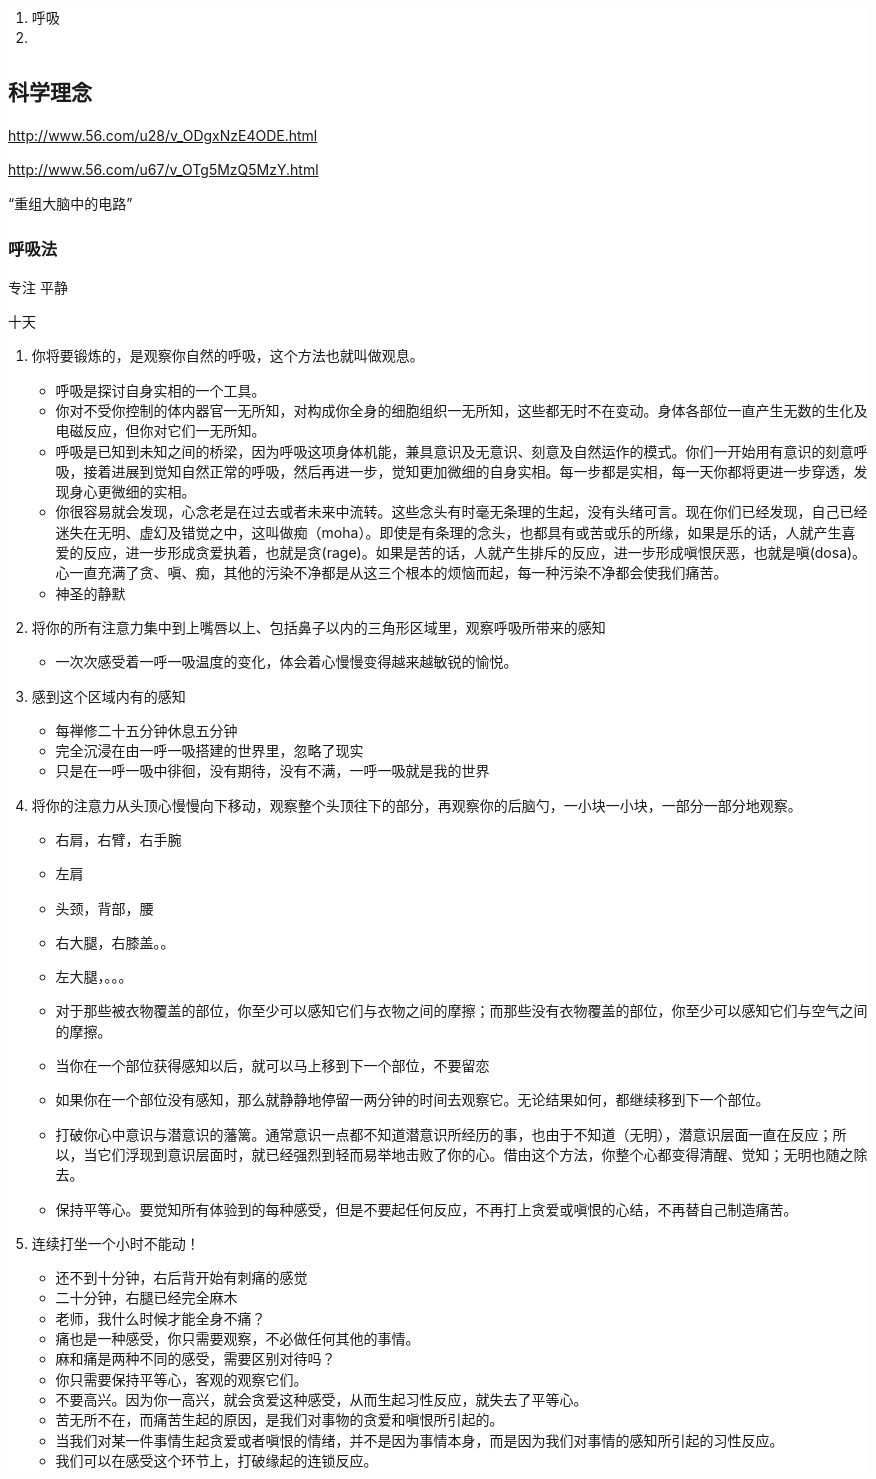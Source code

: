 
1.	呼吸
2.	

## 科学理念

<http://www.56.com/u28/v_ODgxNzE4ODE.html>

<http://www.56.com/u67/v_OTg5MzQ5MzY.html>

“重组大脑中的电路”

### 呼吸法

专注 平静

十天

1.	你将要锻炼的，是观察你自然的呼吸，这个方法也就叫做观息。

	*	呼吸是探讨自身实相的一个工具。
	*	你对不受你控制的体内器官一无所知，对构成你全身的细胞组织一无所知，这些都无时不在变动。身体各部位一直产生无数的生化及电磁反应，但你对它们一无所知。
	*	呼吸是已知到未知之间的桥梁，因为呼吸这项身体机能，兼具意识及无意识、刻意及自然运作的模式。你们一开始用有意识的刻意呼吸，接着进展到觉知自然正常的呼吸，然后再进一步，觉知更加微细的自身实相。每一步都是实相，每一天你都将更进一步穿透，发现身心更微细的实相。
	*	你很容易就会发现，心念老是在过去或者未来中流转。这些念头有时毫无条理的生起，没有头绪可言。现在你们已经发现，自己已经迷失在无明、虚幻及错觉之中，这叫做痴（moha）。即使是有条理的念头，也都具有或苦或乐的所缘，如果是乐的话，人就产生喜爱的反应，进一步形成贪爱执着，也就是贪(rage)。如果是苦的话，人就产生排斥的反应，进一步形成嗔恨厌恶，也就是嗔(dosa)。心一直充满了贪、嗔、痴，其他的污染不净都是从这三个根本的烦恼而起，每一种污染不净都会使我们痛苦。
	*	神圣的静默

2.	将你的所有注意力集中到上嘴唇以上、包括鼻子以内的三角形区域里，观察呼吸所带来的感知

	*	一次次感受着一呼一吸温度的变化，体会着心慢慢变得越来越敏锐的愉悦。

3.	感到这个区域内有的感知

	*	每禅修二十五分钟休息五分钟
	*	完全沉浸在由一呼一吸搭建的世界里，忽略了现实
	*	只是在一呼一吸中徘徊，没有期待，没有不满，一呼一吸就是我的世界

4.	将你的注意力从头顶心慢慢向下移动，观察整个头顶往下的部分，再观察你的后脑勺，一小块一小块，一部分一部分地观察。
	
	*	右肩，右臂，右手腕
	*	左肩
	*	头颈，背部，腰
	*	右大腿，右膝盖。。
	*	左大腿，。。。

	*	对于那些被衣物覆盖的部位，你至少可以感知它们与衣物之间的摩擦；而那些没有衣物覆盖的部位，你至少可以感知它们与空气之间的摩擦。
	*	当你在一个部位获得感知以后，就可以马上移到下一个部位，不要留恋
	*	如果你在一个部位没有感知，那么就静静地停留一两分钟的时间去观察它。无论结果如何，都继续移到下一个部位。
	*	打破你心中意识与潜意识的藩篱。通常意识一点都不知道潜意识所经历的事，也由于不知道（无明），潜意识层面一直在反应；所以，当它们浮现到意识层面时，就已经强烈到轻而易举地击败了你的心。借由这个方法，你整个心都变得清醒、觉知；无明也随之除去。
	*	保持平等心。要觉知所有体验到的每种感受，但是不要起任何反应，不再打上贪爱或嗔恨的心结，不再替自己制造痛苦。

5.	连续打坐一个小时不能动！

	*	还不到十分钟，右后背开始有刺痛的感觉
	*	二十分钟，右腿已经完全麻木
	*	老师，我什么时候才能全身不痛？
	*	痛也是一种感受，你只需要观察，不必做任何其他的事情。
	*	麻和痛是两种不同的感受，需要区别对待吗？
	*	你只需要保持平等心，客观的观察它们。
	*	不要高兴。因为你一高兴，就会贪爱这种感受，从而生起习性反应，就失去了平等心。
	*	苦无所不在，而痛苦生起的原因，是我们对事物的贪爱和嗔恨所引起的。
	*	当我们对某一件事情生起贪爱或者嗔恨的情绪，并不是因为事情本身，而是因为我们对事情的感知所引起的习性反应。
	*	我们可以在感受这个环节上，打破缘起的连锁反应。
